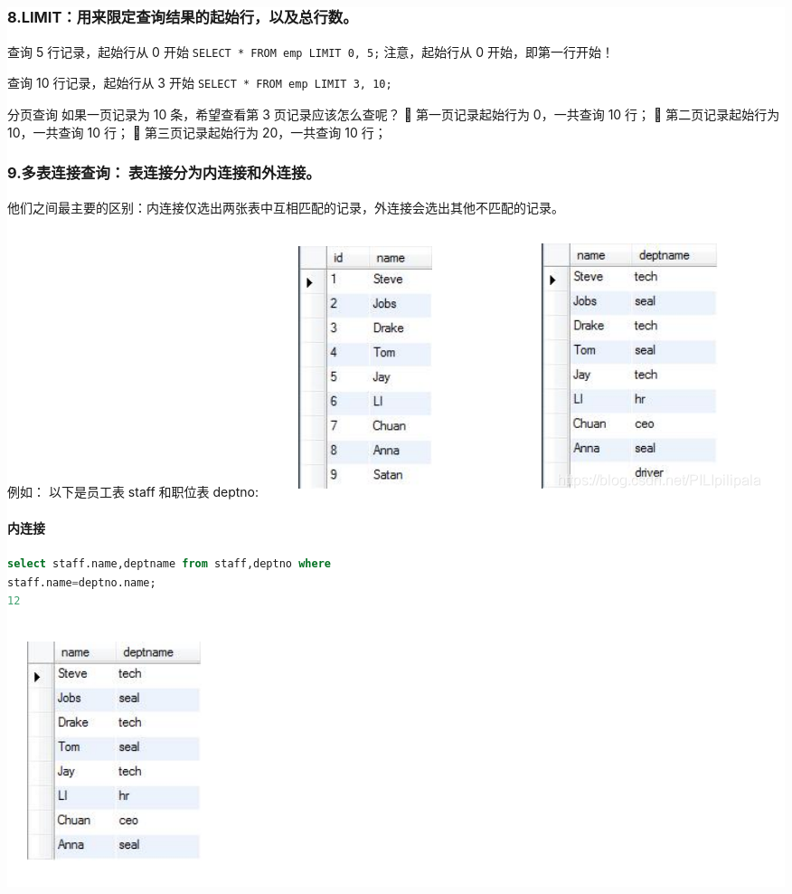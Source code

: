 ### 8.LIMIT：用来限定查询结果的起始行，以及总行数。

查询 5 行记录，起始行从 0 开始
`SELECT * FROM emp LIMIT 0, 5;`
注意，起始行从 0 开始，即第一行开始！

查询 10 行记录，起始行从 3 开始
`SELECT * FROM emp LIMIT 3, 10;`

分页查询
如果一页记录为 10 条，希望查看第 3 页记录应该怎么查呢？
 第一页记录起始行为 0，一共查询 10 行；
 第二页记录起始行为 10，一共查询 10 行；
 第三页记录起始行为 20，一共查询 10 行；

### 9.多表连接查询： 表连接分为内连接和外连接。

他们之间最主要的区别：内连接仅选出两张表中互相匹配的记录，外连接会选出其他不匹配的记录。

例如： 以下是员工表 staff 和职位表 deptno:
![在这里插入图片描述](./image/watermark,type_ZmFuZ3poZW5naGVpdGk,shadow_10,text_aHR0cHM6Ly9ibG9nLmNzZG4ubmV0L1BJTElwaWxpcGFsYQ==,size_16,color_FFFFFF,t_70-1714031453477-1.png)

#### 内连接

```sql
select staff.name,deptname from staff,deptno where
staff.name=deptno.name;
12
```

![在这里插入图片描述](./image/20210213011456757.png)
